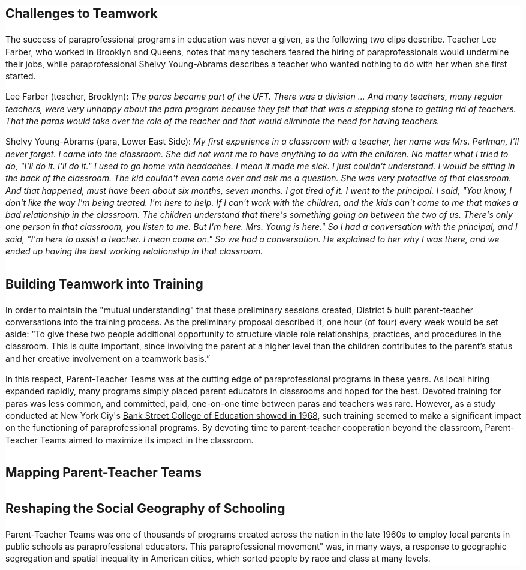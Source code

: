 <h2>Challenges to Teamwork</h2>
The success of paraprofessional programs in education was never a given, as the following two clips describe. Teacher Lee Farber, who worked in Brooklyn and Queens, notes that many teachers feared the hiring of paraprofessionals would undermine their jobs, while paraprofessional Shelvy Young-Abrams describes a teacher who wanted nothing to do with her when she first started.

<p><iframe width="100%" height="166" src="https://w.soundcloud.com/player/?url=https%3A//api.soundcloud.com/tracks/148226780%3Fsecret_token%3Ds-3gcNU&amp;color=ff5500&amp;auto_play=false&amp;hide_related=false&amp;show_comments=true&amp;show_user=true&amp;show_reposts=false" frameborder="no" scrolling="no"></iframe></p>
<p>Lee Farber (teacher, Brooklyn): <em>The paras became part of the UFT. There was a division ... And many teachers, many regular teachers, were very unhappy about the para program because they felt that that was a stepping stone to getting rid of teachers. That the paras would take over the role of the teacher and that would eliminate the need for having teachers.</em></p>

<p><iframe width="100%" height="166" src="https://w.soundcloud.com/player/?url=https%3A//api.soundcloud.com/tracks/249560102%3Fsecret_token%3Ds-liQBn&amp;color=ff5500&amp;auto_play=false&amp;hide_related=false&amp;show_comments=true&amp;show_user=true&amp;show_reposts=false" frameborder="no" scrolling="no"></iframe>Shelvy Young-Abrams (para, Lower East Side): <em>My first experience in a classroom with a teacher, her name was Mrs. Perlman, I'll never forget. I came into the classroom. She did not want me to have anything to do with the children. No matter what I tried to do, "I'll do it. I'll do it." I used to go home with headaches. I mean it made me sick. I just couldn't understand. I would be sitting in the back of the classroom. The kid couldn't even come over and ask me a question. She was very protective of that classroom. And that happened, must have been about six months, seven months. I got tired of it. I went to the principal. I said, "You know, I don't like the way I'm being treated. I'm here to help. If I can't work with the children, and the kids can't come to me that makes a bad relationship in the classroom. The children understand that there's something going on between the two of us. There's only one person in that classroom, you listen to me. But I'm here. Mrs. Young is here." So I had a conversation with the principal, and I said, "I'm here to assist a teacher. I mean come on." So we had a conversation. He explained to her why I was there, and we ended up having the best working relationship in that classroom.</em></p>

<h2>Building Teamwork into Training</h2>

In order to maintain the "mutual understanding" that these preliminary sessions created, District 5 built parent-teacher conversations into the training process. As the preliminary proposal described it, one hour (of four) every week would be set aside: “To give these two people additional opportunity to structure viable role relationships, practices, and procedures in the classroom. This is quite important, since involving the parent at a higher level than the children contributes to the parent’s status and her creative involvement on a teamwork basis.”

In this respect, Parent-Teacher Teams was at the cutting edge of paraprofessional programs in these years. As local hiring expanded rapidly, many programs simply placed parent educators in classrooms and hoped for the best. Devoted training for paras was less common, and committed, paid, one-on-one time between paras and teachers was rare. However, as a study conducted at New York Ciy's <a href="http://eric.ed.gov/?q=bowman+klopf+&amp;id=ED027266">Bank Street College of Education showed in 1968</a>, such training seemed to make a significant impact on the functioning of paraprofessional programs. By devoting time to parent-teacher cooperation beyond the classroom, Parent-Teacher Teams aimed to maximize its impact in the classroom.

<h2><strong> Mapping Parent-Teacher Teams</strong></h2>

<h2 dir="ltr">Reshaping the Social Geography of Schooling</h2>

<p dir="ltr">Parent-Teacher Teams was one of thousands of programs created across the nation in the late 1960s to employ local parents in public schools as paraprofessional educators. This paraprofessional movement" was, in many ways, a response to geographic segregation and spatial inequality in American cities, which sorted people by race and class at many levels.
